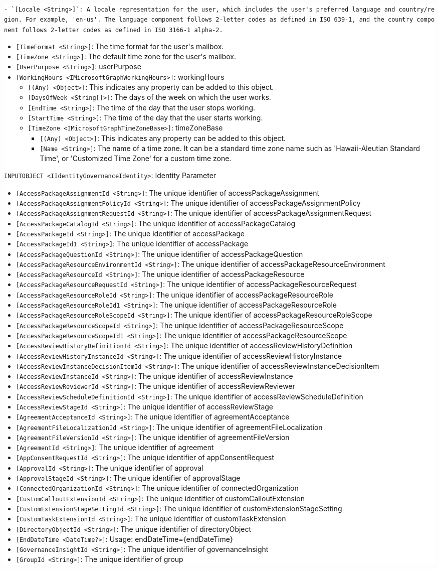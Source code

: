     - `[Locale <String>]`: A locale representation for the user, which includes the user's preferred language and country/region. For example, 'en-us'. The language component follows 2-letter codes as defined in ISO 639-1, and the country component follows 2-letter codes as defined in ISO 3166-1 alpha-2.
  - `[TimeFormat <String>]`: The time format for the user's mailbox.
  - `[TimeZone <String>]`: The default time zone for the user's mailbox.
  - `[UserPurpose <String>]`: userPurpose
  - `[WorkingHours <IMicrosoftGraphWorkingHours>]`: workingHours
    - `[(Any) <Object>]`: This indicates any property can be added to this object.
    - `[DaysOfWeek <String[]>]`: The days of the week on which the user works.
    - `[EndTime <String>]`: The time of the day that the user stops working.
    - `[StartTime <String>]`: The time of the day that the user starts working.
    - `[TimeZone <IMicrosoftGraphTimeZoneBase>]`: timeZoneBase
      - `[(Any) <Object>]`: This indicates any property can be added to this object.
      - `[Name <String>]`: The name of a time zone. It can be a standard time zone name such as 'Hawaii-Aleutian Standard Time', or 'Customized Time Zone' for a custom time zone.

`INPUTOBJECT <IIdentityGovernanceIdentity>`: Identity Parameter
  - `[AccessPackageAssignmentId <String>]`: The unique identifier of accessPackageAssignment
  - `[AccessPackageAssignmentPolicyId <String>]`: The unique identifier of accessPackageAssignmentPolicy
  - `[AccessPackageAssignmentRequestId <String>]`: The unique identifier of accessPackageAssignmentRequest
  - `[AccessPackageCatalogId <String>]`: The unique identifier of accessPackageCatalog
  - `[AccessPackageId <String>]`: The unique identifier of accessPackage
  - `[AccessPackageId1 <String>]`: The unique identifier of accessPackage
  - `[AccessPackageQuestionId <String>]`: The unique identifier of accessPackageQuestion
  - `[AccessPackageResourceEnvironmentId <String>]`: The unique identifier of accessPackageResourceEnvironment
  - `[AccessPackageResourceId <String>]`: The unique identifier of accessPackageResource
  - `[AccessPackageResourceRequestId <String>]`: The unique identifier of accessPackageResourceRequest
  - `[AccessPackageResourceRoleId <String>]`: The unique identifier of accessPackageResourceRole
  - `[AccessPackageResourceRoleId1 <String>]`: The unique identifier of accessPackageResourceRole
  - `[AccessPackageResourceRoleScopeId <String>]`: The unique identifier of accessPackageResourceRoleScope
  - `[AccessPackageResourceScopeId <String>]`: The unique identifier of accessPackageResourceScope
  - `[AccessPackageResourceScopeId1 <String>]`: The unique identifier of accessPackageResourceScope
  - `[AccessReviewHistoryDefinitionId <String>]`: The unique identifier of accessReviewHistoryDefinition
  - `[AccessReviewHistoryInstanceId <String>]`: The unique identifier of accessReviewHistoryInstance
  - `[AccessReviewInstanceDecisionItemId <String>]`: The unique identifier of accessReviewInstanceDecisionItem
  - `[AccessReviewInstanceId <String>]`: The unique identifier of accessReviewInstance
  - `[AccessReviewReviewerId <String>]`: The unique identifier of accessReviewReviewer
  - `[AccessReviewScheduleDefinitionId <String>]`: The unique identifier of accessReviewScheduleDefinition
  - `[AccessReviewStageId <String>]`: The unique identifier of accessReviewStage
  - `[AgreementAcceptanceId <String>]`: The unique identifier of agreementAcceptance
  - `[AgreementFileLocalizationId <String>]`: The unique identifier of agreementFileLocalization
  - `[AgreementFileVersionId <String>]`: The unique identifier of agreementFileVersion
  - `[AgreementId <String>]`: The unique identifier of agreement
  - `[AppConsentRequestId <String>]`: The unique identifier of appConsentRequest
  - `[ApprovalId <String>]`: The unique identifier of approval
  - `[ApprovalStageId <String>]`: The unique identifier of approvalStage
  - `[ConnectedOrganizationId <String>]`: The unique identifier of connectedOrganization
  - `[CustomCalloutExtensionId <String>]`: The unique identifier of customCalloutExtension
  - `[CustomExtensionStageSettingId <String>]`: The unique identifier of customExtensionStageSetting
  - `[CustomTaskExtensionId <String>]`: The unique identifier of customTaskExtension
  - `[DirectoryObjectId <String>]`: The unique identifier of directoryObject
  - `[EndDateTime <DateTime?>]`: Usage: endDateTime={endDateTime}
  - `[GovernanceInsightId <String>]`: The unique identifier of governanceInsight
  - `[GroupId <String>]`: The unique identifier of group